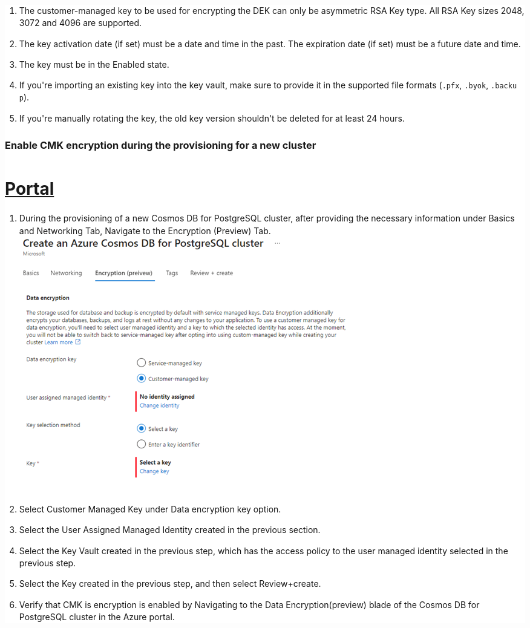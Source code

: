1. The customer-managed key to be used for encrypting the DEK can only be asymmetric RSA Key type. All RSA Key sizes 2048, 3072 and 4096 are supported.

1. The key activation date (if set) must be a date and time in the past. The expiration date (if set) must be a future date and time.

1. The key must be in the Enabled state.

1. If you're importing an existing key into the key vault, make sure to provide it in the supported file formats (`.pfx`, `.byok`, `.backup`).

1. If you're manually rotating the key, the old key version shouldn't  be deleted for at least 24 hours.

### Enable CMK encryption during the provisioning for a new cluster

   # [Portal](#tab/portal)

   1. During the provisioning of a new Cosmos DB for PostgreSQL cluster, after providing the necessary information under Basics and Networking Tab, Navigate to the Encryption (Preview) Tab.
     [ ![Screenshot of Encrytion configuration page.](media/how-to-customer-managed-keys/encryption-tab.png)](media/how-to-customer-managed-keys/encryption-tab.png#lightbox)

   1. Select Customer Managed Key under Data encryption key option.

   1. Select the User Assigned Managed Identity created in the previous section.
     
   1. Select the Key Vault created in the previous step, which has the access policy to the user managed identity selected in the previous step.

   1. Select the Key created in the previous step, and then select Review+create.

   1. Verify that CMK is encryption is enabled by Navigating to the Data Encryption(preview) blade of the Cosmos DB for PostgreSQL cluster in the Azure portal.
